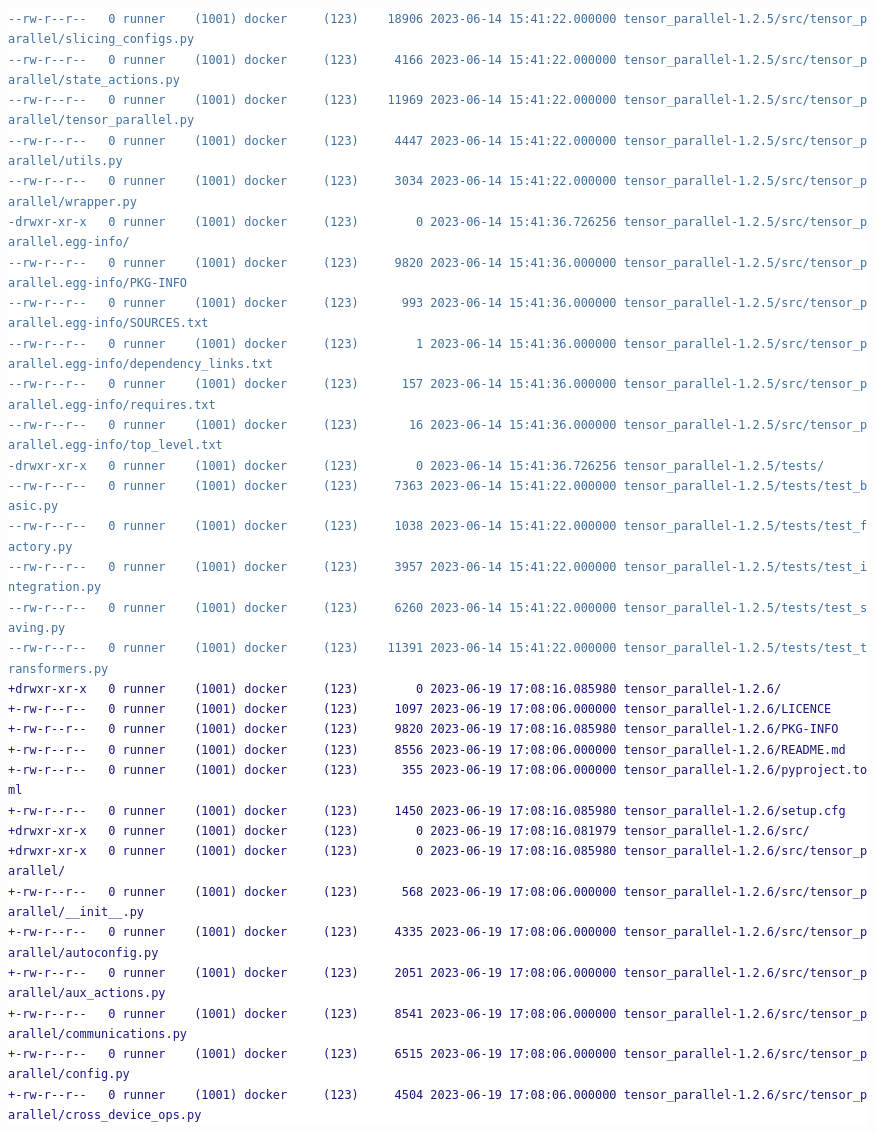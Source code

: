 ```diff
--rw-r--r--   0 runner    (1001) docker     (123)    18906 2023-06-14 15:41:22.000000 tensor_parallel-1.2.5/src/tensor_parallel/slicing_configs.py
--rw-r--r--   0 runner    (1001) docker     (123)     4166 2023-06-14 15:41:22.000000 tensor_parallel-1.2.5/src/tensor_parallel/state_actions.py
--rw-r--r--   0 runner    (1001) docker     (123)    11969 2023-06-14 15:41:22.000000 tensor_parallel-1.2.5/src/tensor_parallel/tensor_parallel.py
--rw-r--r--   0 runner    (1001) docker     (123)     4447 2023-06-14 15:41:22.000000 tensor_parallel-1.2.5/src/tensor_parallel/utils.py
--rw-r--r--   0 runner    (1001) docker     (123)     3034 2023-06-14 15:41:22.000000 tensor_parallel-1.2.5/src/tensor_parallel/wrapper.py
-drwxr-xr-x   0 runner    (1001) docker     (123)        0 2023-06-14 15:41:36.726256 tensor_parallel-1.2.5/src/tensor_parallel.egg-info/
--rw-r--r--   0 runner    (1001) docker     (123)     9820 2023-06-14 15:41:36.000000 tensor_parallel-1.2.5/src/tensor_parallel.egg-info/PKG-INFO
--rw-r--r--   0 runner    (1001) docker     (123)      993 2023-06-14 15:41:36.000000 tensor_parallel-1.2.5/src/tensor_parallel.egg-info/SOURCES.txt
--rw-r--r--   0 runner    (1001) docker     (123)        1 2023-06-14 15:41:36.000000 tensor_parallel-1.2.5/src/tensor_parallel.egg-info/dependency_links.txt
--rw-r--r--   0 runner    (1001) docker     (123)      157 2023-06-14 15:41:36.000000 tensor_parallel-1.2.5/src/tensor_parallel.egg-info/requires.txt
--rw-r--r--   0 runner    (1001) docker     (123)       16 2023-06-14 15:41:36.000000 tensor_parallel-1.2.5/src/tensor_parallel.egg-info/top_level.txt
-drwxr-xr-x   0 runner    (1001) docker     (123)        0 2023-06-14 15:41:36.726256 tensor_parallel-1.2.5/tests/
--rw-r--r--   0 runner    (1001) docker     (123)     7363 2023-06-14 15:41:22.000000 tensor_parallel-1.2.5/tests/test_basic.py
--rw-r--r--   0 runner    (1001) docker     (123)     1038 2023-06-14 15:41:22.000000 tensor_parallel-1.2.5/tests/test_factory.py
--rw-r--r--   0 runner    (1001) docker     (123)     3957 2023-06-14 15:41:22.000000 tensor_parallel-1.2.5/tests/test_integration.py
--rw-r--r--   0 runner    (1001) docker     (123)     6260 2023-06-14 15:41:22.000000 tensor_parallel-1.2.5/tests/test_saving.py
--rw-r--r--   0 runner    (1001) docker     (123)    11391 2023-06-14 15:41:22.000000 tensor_parallel-1.2.5/tests/test_transformers.py
+drwxr-xr-x   0 runner    (1001) docker     (123)        0 2023-06-19 17:08:16.085980 tensor_parallel-1.2.6/
+-rw-r--r--   0 runner    (1001) docker     (123)     1097 2023-06-19 17:08:06.000000 tensor_parallel-1.2.6/LICENCE
+-rw-r--r--   0 runner    (1001) docker     (123)     9820 2023-06-19 17:08:16.085980 tensor_parallel-1.2.6/PKG-INFO
+-rw-r--r--   0 runner    (1001) docker     (123)     8556 2023-06-19 17:08:06.000000 tensor_parallel-1.2.6/README.md
+-rw-r--r--   0 runner    (1001) docker     (123)      355 2023-06-19 17:08:06.000000 tensor_parallel-1.2.6/pyproject.toml
+-rw-r--r--   0 runner    (1001) docker     (123)     1450 2023-06-19 17:08:16.085980 tensor_parallel-1.2.6/setup.cfg
+drwxr-xr-x   0 runner    (1001) docker     (123)        0 2023-06-19 17:08:16.081979 tensor_parallel-1.2.6/src/
+drwxr-xr-x   0 runner    (1001) docker     (123)        0 2023-06-19 17:08:16.085980 tensor_parallel-1.2.6/src/tensor_parallel/
+-rw-r--r--   0 runner    (1001) docker     (123)      568 2023-06-19 17:08:06.000000 tensor_parallel-1.2.6/src/tensor_parallel/__init__.py
+-rw-r--r--   0 runner    (1001) docker     (123)     4335 2023-06-19 17:08:06.000000 tensor_parallel-1.2.6/src/tensor_parallel/autoconfig.py
+-rw-r--r--   0 runner    (1001) docker     (123)     2051 2023-06-19 17:08:06.000000 tensor_parallel-1.2.6/src/tensor_parallel/aux_actions.py
+-rw-r--r--   0 runner    (1001) docker     (123)     8541 2023-06-19 17:08:06.000000 tensor_parallel-1.2.6/src/tensor_parallel/communications.py
+-rw-r--r--   0 runner    (1001) docker     (123)     6515 2023-06-19 17:08:06.000000 tensor_parallel-1.2.6/src/tensor_parallel/config.py
+-rw-r--r--   0 runner    (1001) docker     (123)     4504 2023-06-19 17:08:06.000000 tensor_parallel-1.2.6/src/tensor_parallel/cross_device_ops.py
```